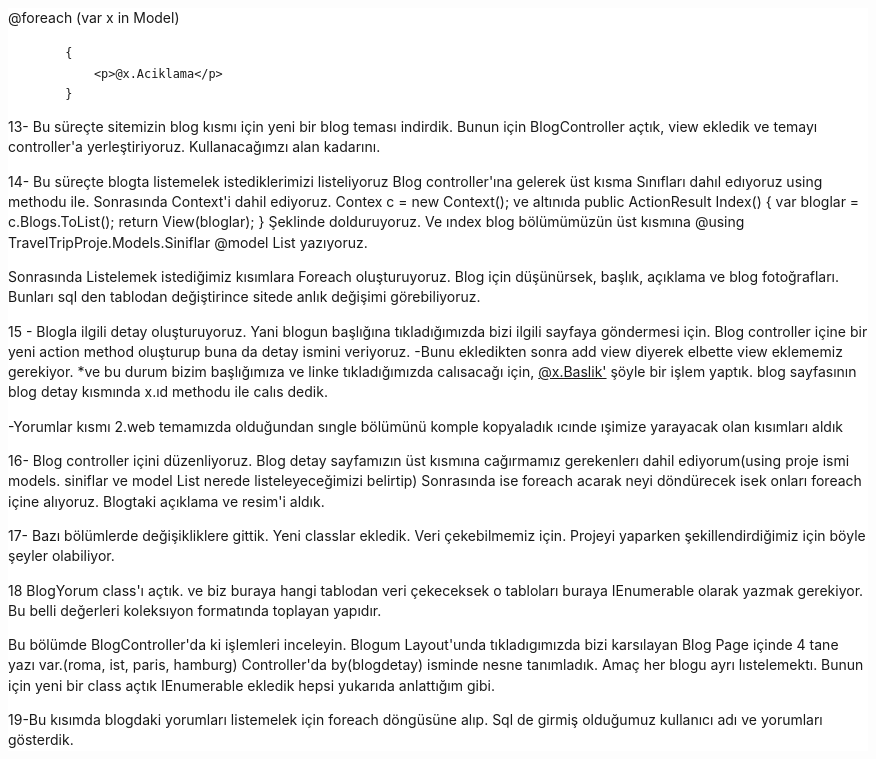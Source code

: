  @foreach (var x in Model)  

            {
                <p>@x.Aciklama</p>
            }

13- Bu süreçte sitemizin blog kısmı için yeni bir blog teması indirdik. Bunun için BlogController açtık, view ekledik ve temayı controller'a yerleştiriyoruz. Kullanacağımzı alan kadarını.

14- Bu süreçte blogta listemelek istediklerimizi listeliyoruz
Blog controller'ına gelerek üst kısma Sınıfları dahıl edıyoruz 
using methodu ile.
Sonrasında Context'i dahil ediyoruz. Contex c = new Context();
ve altınıda   public ActionResult Index()
        {
            var bloglar = c.Blogs.ToList();
            return View(bloglar);
        }
Şeklinde dolduruyoruz. Ve ındex blog bölümümüzün üst kısmına 
@using TravelTripProje.Models.Siniflar
@model List<Blog>
yazıyoruz.

Sonrasında Listelemek istediğimiz kısımlara Foreach oluşturuyoruz. Blog için düşünürsek, başlık, açıklama ve blog fotoğrafları. Bunları sql den tablodan değiştirince sitede anlık değişimi görebiliyoruz. 

15 - Blogla ilgili detay oluşturuyoruz. Yani blogun başlığına tıkladığımızda bizi ilgili sayfaya göndermesi için. Blog controller içine bir yeni action method oluşturup buna da detay ismini veriyoruz.
-Bunu ekledikten sonra add view diyerek elbette view eklememiz gerekiyor.
*ve bu durum bizim başlığımıza ve linke tıkladığımızda calısacağı için,
<a href="/Blog/BlogDetay/@x.ID">@x.Baslik'</a> şöyle bir işlem yaptık. blog sayfasının blog detay kısmında x.ıd methodu ile calıs dedik.

-Yorumlar kısmı 2.web temamızda olduğundan sıngle bölümünü komple kopyaladık ıcınde ışimize yarayacak olan kısımları aldık

16- Blog controller içini düzenliyoruz. Blog detay sayfamızın üst kısmına cağırmamız gerekenlerı dahil ediyorum(using proje ismi models. siniflar ve model List<Blog> nerede listeleyeceğimizi belirtip)
Sonrasında ise foreach acarak neyi döndürecek isek onları foreach içine alıyoruz. Blogtaki açıklama ve resim'i aldık.

17- Bazı bölümlerde değişikliklere gittik. Yeni classlar ekledik. Veri çekebilmemiz için. Projeyi yaparken şekillendirdiğimiz için böyle şeyler olabiliyor.

18 BlogYorum class'ı açtık. ve biz buraya hangi tablodan veri çekeceksek o tabloları buraya IEnumerable olarak yazmak gerekiyor. Bu belli değerleri koleksıyon formatında toplayan yapıdır.

Bu bölümde BlogController'da ki işlemleri inceleyin. Blogum Layout'unda tıkladıgımızda bizi karsılayan Blog Page içinde 4 tane yazı var.(roma, ist, paris, hamburg) Controller'da by(blogdetay) isminde nesne tanımladık. Amaç her blogu ayrı lıstelemektı. Bunun için yeni bir class açtık IEnumerable ekledik hepsi yukarıda anlattığım gibi.

19-Bu kısımda blogdaki yorumları listemelek için foreach döngüsüne alıp. Sql de girmiş olduğumuz kullanıcı adı ve yorumları gösterdik.
